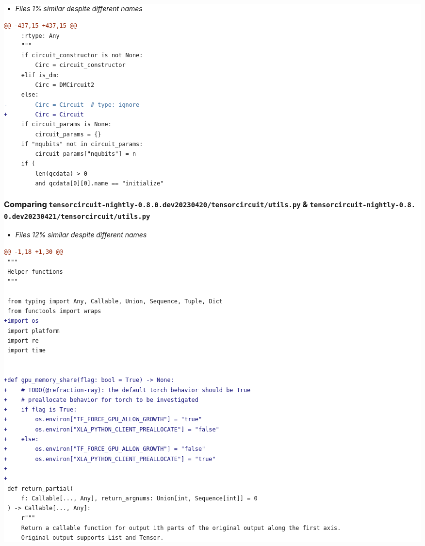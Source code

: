  * *Files 1% similar despite different names*

```diff
@@ -437,15 +437,15 @@
     :rtype: Any
     """
     if circuit_constructor is not None:
         Circ = circuit_constructor
     elif is_dm:
         Circ = DMCircuit2
     else:
-        Circ = Circuit  # type: ignore
+        Circ = Circuit
     if circuit_params is None:
         circuit_params = {}
     if "nqubits" not in circuit_params:
         circuit_params["nqubits"] = n
     if (
         len(qcdata) > 0
         and qcdata[0][0].name == "initialize"
```

### Comparing `tensorcircuit-nightly-0.8.0.dev20230420/tensorcircuit/utils.py` & `tensorcircuit-nightly-0.8.0.dev20230421/tensorcircuit/utils.py`

 * *Files 12% similar despite different names*

```diff
@@ -1,18 +1,30 @@
 """
 Helper functions
 """
 
 from typing import Any, Callable, Union, Sequence, Tuple, Dict
 from functools import wraps
+import os
 import platform
 import re
 import time
 
 
+def gpu_memory_share(flag: bool = True) -> None:
+    # TODO(@refraction-ray): the default torch behavior should be True
+    # preallocate behavior for torch to be investigated
+    if flag is True:
+        os.environ["TF_FORCE_GPU_ALLOW_GROWTH"] = "true"
+        os.environ["XLA_PYTHON_CLIENT_PREALLOCATE"] = "false"
+    else:
+        os.environ["TF_FORCE_GPU_ALLOW_GROWTH"] = "false"
+        os.environ["XLA_PYTHON_CLIENT_PREALLOCATE"] = "true"
+
+
 def return_partial(
     f: Callable[..., Any], return_argnums: Union[int, Sequence[int]] = 0
 ) -> Callable[..., Any]:
     r"""
     Return a callable function for output ith parts of the original output along the first axis.
     Original output supports List and Tensor.
```
